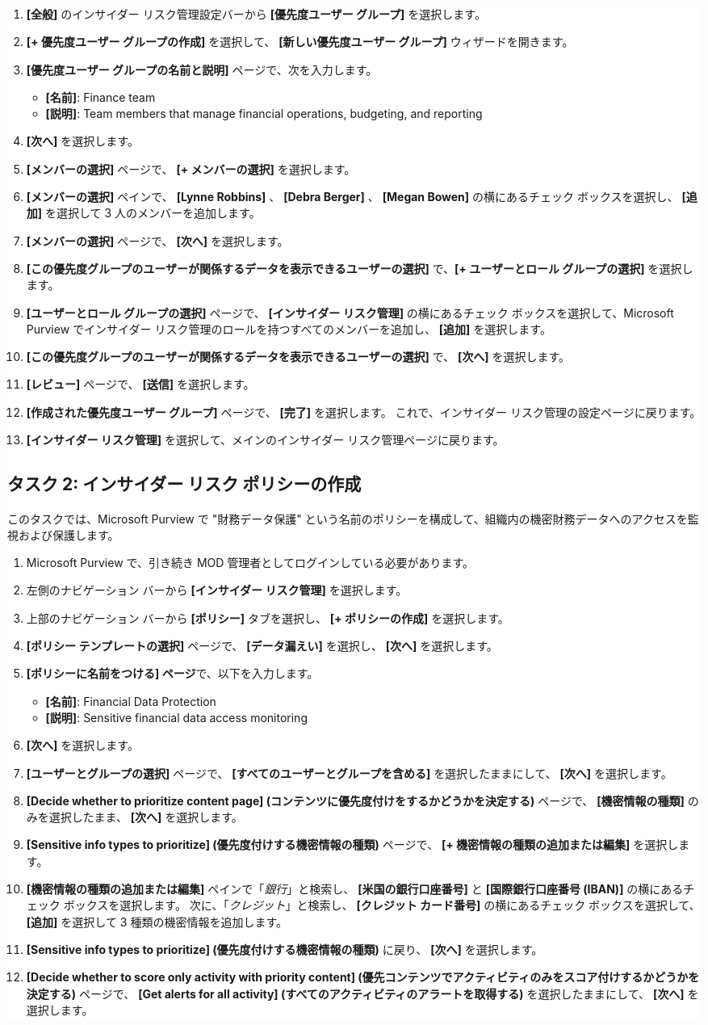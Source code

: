 1. **[全般]** のインサイダー リスク管理設定バーから **[優先度ユーザー グループ]** を選択します。

1. **[+ 優先度ユーザー グループの作成]** を選択して、 **[新しい優先度ユーザー グループ]** ウィザードを開きます。

1. **[優先度ユーザー グループの名前と説明]** ページで、次を入力します。

    - **[名前]**: Finance team
    - **[説明]**: Team members that manage financial operations, budgeting, and reporting

1. **[次へ]** を選択します。

1. **[メンバーの選択]** ページで、 **[+ メンバーの選択]** を選択します。

1. **[メンバーの選択]** ペインで、 **[Lynne Robbins]** 、 **[Debra Berger]** 、 **[Megan Bowen]** の横にあるチェック ボックスを選択し、 **[追加]** を選択して 3 人のメンバーを追加します。

1. **[メンバーの選択]** ページで、 **[次へ]** を選択します。

1. **[この優先度グループのユーザーが関係するデータを表示できるユーザーの選択]** で、**[+ ユーザーとロール グループの選択]** を選択します。

1. **[ユーザーとロール グループの選択]** ページで、 **[インサイダー リスク管理]** の横にあるチェック ボックスを選択して、Microsoft Purview でインサイダー リスク管理のロールを持つすべてのメンバーを追加し、 **[追加]** を選択します。

1. **[この優先度グループのユーザーが関係するデータを表示できるユーザーの選択]** で、 **[次へ]** を選択します。

1. **[レビュー]** ページで、 **[送信]** を選択します。

1. **[作成された優先度ユーザー グループ]** ページで、 **[完了]** を選択します。 これで、インサイダー リスク管理の設定ページに戻ります。

1. **[インサイダー リスク管理]** を選択して、メインのインサイダー リスク管理ページに戻ります。

## タスク 2: インサイダー リスク ポリシーの作成

このタスクでは、Microsoft Purview で "財務データ保護" という名前のポリシーを構成して、組織内の機密財務データへのアクセスを監視および保護します。

1. Microsoft Purview で、引き続き MOD 管理者としてログインしている必要があります。

1. 左側のナビゲーション バーから **[インサイダー リスク管理]** を選択します。

1. 上部のナビゲーション バーから **[ポリシー]** タブを選択し、 **[+ ポリシーの作成]** を選択します。

1. **[ポリシー テンプレートの選択]** ページで、 **[データ漏えい]** を選択し、 **[次へ]** を選択します。

1. **[ポリシーに名前をつける] ページ**で、以下を入力します。

    - **[名前]**: Financial Data Protection
    - **[説明]**: Sensitive financial data access monitoring

1. **[次へ]** を選択します。

1. **[ユーザーとグループの選択]** ページで、 **[すべてのユーザーとグループを含める]** を選択したままにして、 **[次へ]** を選択します。

1. **[Decide whether to prioritize content page] (コンテンツに優先度付けをするかどうかを決定する)** ページで、 **[機密情報の種類]** のみを選択したまま、 **[次へ]** を選択します。

1. **[Sensitive info types to prioritize] (優先度付けする機密情報の種類)** ページで、 **[+ 機密情報の種類の追加または編集]** を選択します。

1. **[機密情報の種類の追加または編集]** ペインで「_銀行_」と検索し、 **[米国の銀行口座番号]** と **[国際銀行口座番号 (IBAN)]** の横にあるチェック ボックスを選択します。 次に、「_クレジット_」と検索し、 **[クレジット カード番号]** の横にあるチェック ボックスを選択して、 **[追加]** を選択して 3 種類の機密情報を追加します。

1. **[Sensitive info types to prioritize] (優先度付けする機密情報の種類)** に戻り、 **[次へ]** を選択します。

1. **[Decide whether to score only activity with priority content] (優先コンテンツでアクティビティのみをスコア付けするかどうかを決定する)** ページで、 **[Get alerts for all activity] (すべてのアクティビティのアラートを取得する)** を選択したままにして、 **[次へ]** を選択します。
